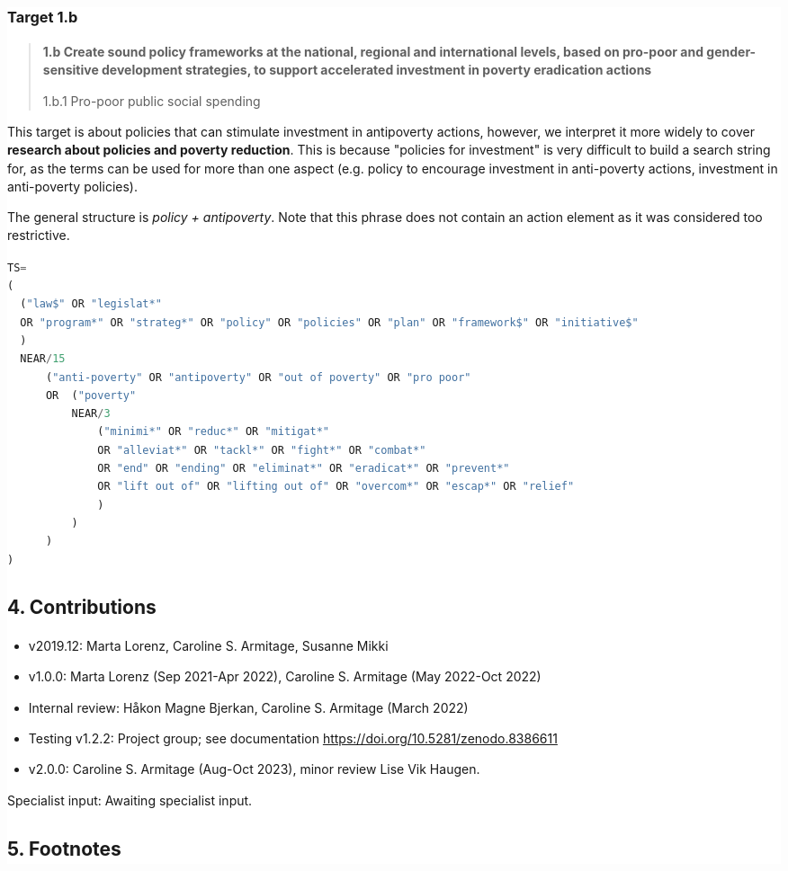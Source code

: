 ```py
```  

### Target 1.b

> **1.b Create sound policy frameworks at the national, regional and international levels, based on pro-poor and gender-sensitive development strategies, to support accelerated investment in poverty eradication actions**
>
> 1.b.1 Pro-poor public social spending

This target is about policies that can stimulate investment in antipoverty actions, however, we interpret it more widely to cover **research about policies and poverty reduction**. This is because "policies for investment" is very difficult to build a search string for, as the terms can be used for more than one aspect (e.g. policy to encourage investment in anti-poverty actions, investment in anti-poverty policies). 

The general structure is *policy + antipoverty*. Note that this phrase does not contain an action element as it was considered too restrictive.

```py
TS=
(
  ("law$" OR "legislat*"
  OR "program*" OR "strateg*" OR "policy" OR "policies" OR "plan" OR "framework$" OR "initiative$"
  )
  NEAR/15
      ("anti-poverty" OR "antipoverty" OR "out of poverty" OR "pro poor"
      OR  ("poverty"
          NEAR/3
              ("minimi*" OR "reduc*" OR "mitigat*"
              OR "alleviat*" OR "tackl*" OR "fight*" OR "combat*"
              OR "end" OR "ending" OR "eliminat*" OR "eradicat*" OR "prevent*"
              OR "lift out of" OR "lifting out of" OR "overcom*" OR "escap*" OR "relief"  
              )
          )
      )
)
```

## 4. Contributions


* v2019.12: Marta Lorenz, Caroline S. Armitage, Susanne Mikki

* v1.0.0: Marta Lorenz (Sep 2021-Apr 2022), Caroline S. Armitage (May 2022-Oct 2022)

* Internal review: Håkon Magne Bjerkan, Caroline S. Armitage (March 2022)

* Testing v1.2.2: Project group; see documentation https://doi.org/10.5281/zenodo.8386611

* v2.0.0: Caroline S. Armitage (Aug-Oct 2023), minor review Lise Vik Haugen.

Specialist input: Awaiting specialist input.

## 5. Footnotes
